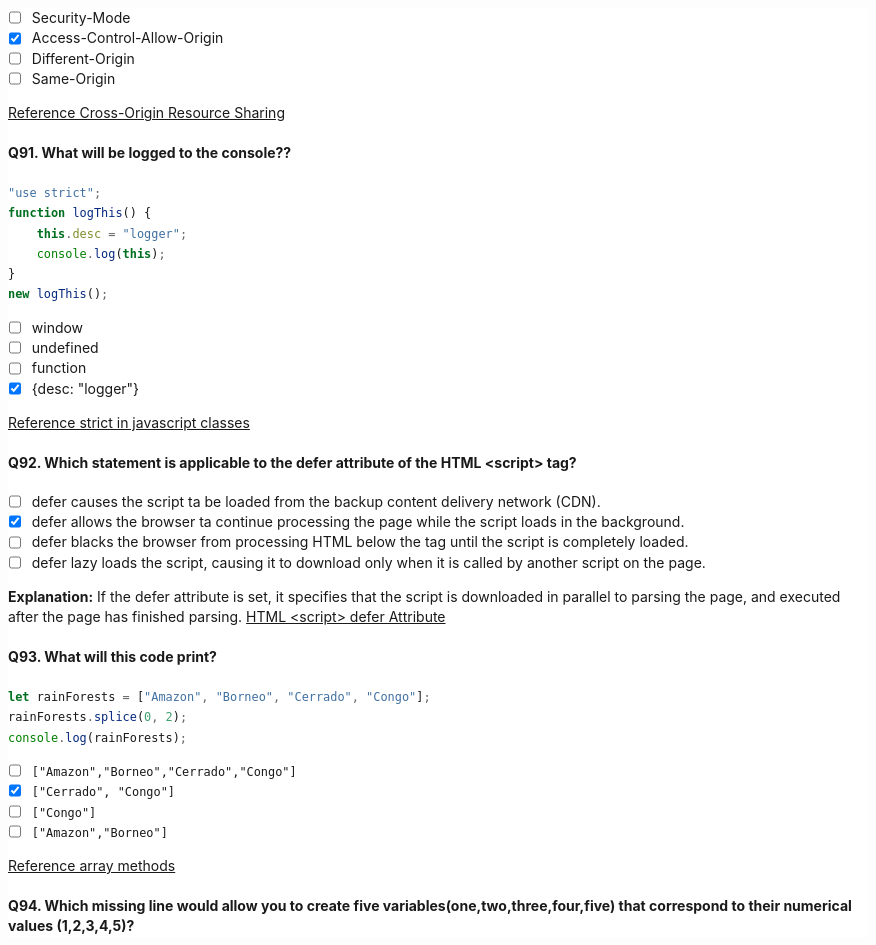 -   [ ] Security-Mode
-   [x] Access-Control-Allow-Origin
-   [ ] Different-Origin
-   [ ] Same-Origin

[Reference Cross-Origin Resource Sharing](https://developer.mozilla.org/en-US/docs/Web/HTTP/CORS)

#### Q91. What will be logged to the console??

```js
"use strict";
function logThis() {
    this.desc = "logger";
    console.log(this);
}
new logThis();
```

-   [ ] window
-   [ ] undefined
-   [ ] function
-   [x] {desc: "logger"}

[Reference strict in javascript classes](https://www.w3schools.com/js/js_strict.asp)

#### Q92. Which statement is applicable to the defer attribute of the HTML \<script\> tag?

-   [ ] defer causes the script ta be loaded from the backup content delivery network (CDN).
-   [x] defer allows the browser ta continue processing the page while the script loads in the background.
-   [ ] defer blacks the browser from processing HTML below the tag until the script is completely loaded.
-   [ ] defer lazy loads the script, causing it to download only when it is called by another script on the page.

**Explanation:** If the defer attribute is set, it specifies that the script is downloaded in parallel to parsing the page, and executed after the page has finished parsing. [HTML \<script\> defer Attribute](https://www.w3schools.com/tags/att_script_defer.asp)

#### Q93. What will this code print?

```js
let rainForests = ["Amazon", "Borneo", "Cerrado", "Congo"];
rainForests.splice(0, 2);
console.log(rainForests);
```

-   [ ] `["Amazon","Borneo","Cerrado","Congo"]`
-   [x] `["Cerrado", "Congo"]`
-   [ ] `["Congo"]`
-   [ ] `["Amazon","Borneo"]`

[Reference array methods](https://developer.mozilla.org/en-US/docs/Web/JavaScript/Reference/Global_Objects/Array)

#### Q94. Which missing line would allow you to create five variables(one,two,three,four,five) that correspond to their numerical values (1,2,3,4,5)?
